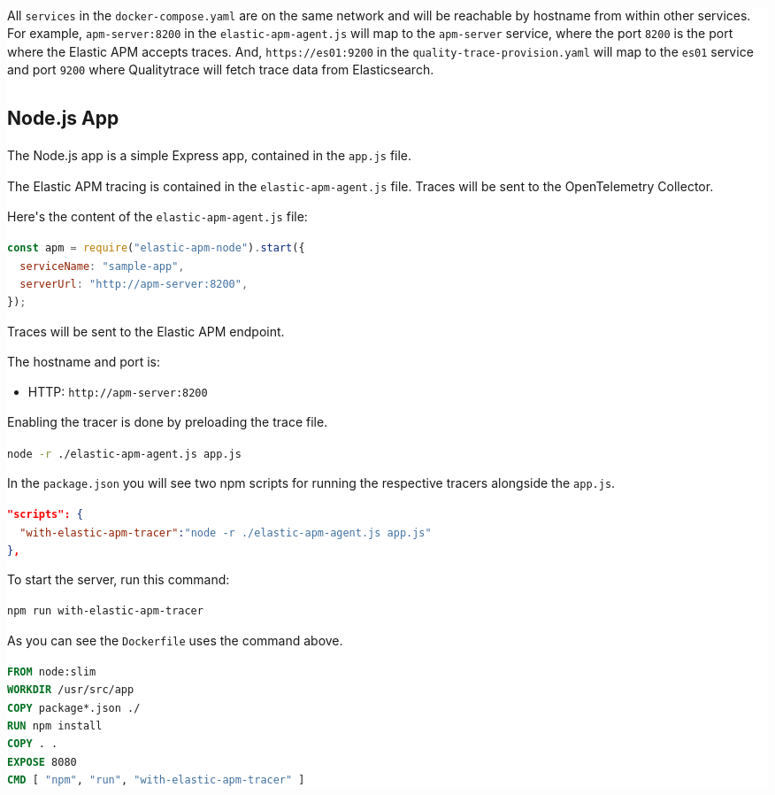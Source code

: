 All `services` in the `docker-compose.yaml` are on the same network and will be reachable by hostname from within other services. For example, `apm-server:8200` in the `elastic-apm-agent.js` will map to the `apm-server` service, where the port `8200` is the port where the Elastic APM accepts traces. And, `https://es01:9200` in the `quality-trace-provision.yaml` will map to the `es01` service and port `9200` where Qualitytrace will fetch trace data from Elasticsearch.

## Node.js App

The Node.js app is a simple Express app, contained in the `app.js` file.

The Elastic APM tracing is contained in the `elastic-apm-agent.js` file. Traces will be sent to the OpenTelemetry Collector.

Here's the content of the `elastic-apm-agent.js` file:

```js
const apm = require("elastic-apm-node").start({
  serviceName: "sample-app",
  serverUrl: "http://apm-server:8200",
});
```

Traces will be sent to the Elastic APM endpoint.

The hostname and port is:

- HTTP: `http://apm-server:8200`

Enabling the tracer is done by preloading the trace file.

```bash
node -r ./elastic-apm-agent.js app.js
```

In the `package.json` you will see two npm scripts for running the respective tracers alongside the `app.js`.

```json
"scripts": {
  "with-elastic-apm-tracer":"node -r ./elastic-apm-agent.js app.js"
},
```

To start the server, run this command:

```bash
npm run with-elastic-apm-tracer
```

As you can see the `Dockerfile` uses the command above.

```Dockerfile
FROM node:slim
WORKDIR /usr/src/app
COPY package*.json ./
RUN npm install
COPY . .
EXPOSE 8080
CMD [ "npm", "run", "with-elastic-apm-tracer" ]
```
